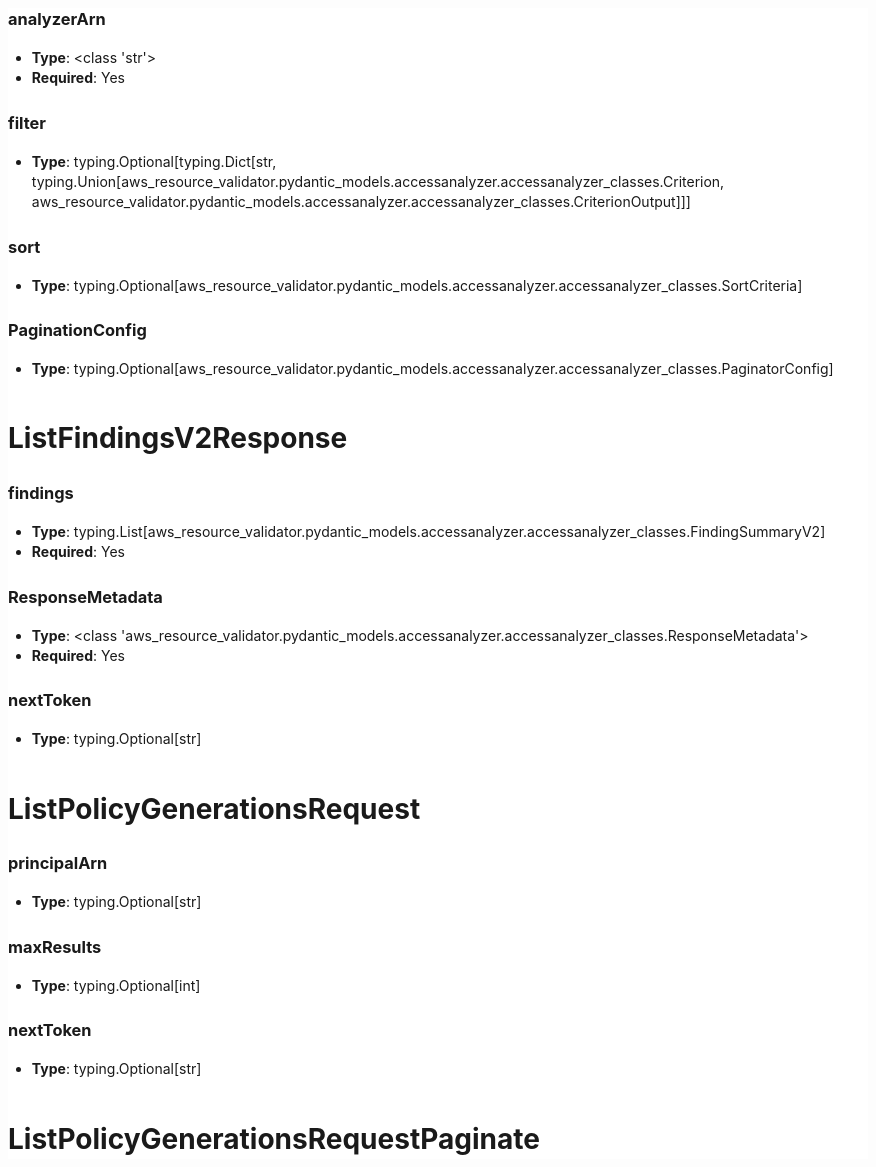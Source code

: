 ### analyzerArn
- **Type**: <class 'str'>
- **Required**: Yes

### filter
- **Type**: typing.Optional[typing.Dict[str, typing.Union[aws_resource_validator.pydantic_models.accessanalyzer.accessanalyzer_classes.Criterion, aws_resource_validator.pydantic_models.accessanalyzer.accessanalyzer_classes.CriterionOutput]]]

### sort
- **Type**: typing.Optional[aws_resource_validator.pydantic_models.accessanalyzer.accessanalyzer_classes.SortCriteria]

### PaginationConfig
- **Type**: typing.Optional[aws_resource_validator.pydantic_models.accessanalyzer.accessanalyzer_classes.PaginatorConfig]


# ListFindingsV2Response

### findings
- **Type**: typing.List[aws_resource_validator.pydantic_models.accessanalyzer.accessanalyzer_classes.FindingSummaryV2]
- **Required**: Yes

### ResponseMetadata
- **Type**: <class 'aws_resource_validator.pydantic_models.accessanalyzer.accessanalyzer_classes.ResponseMetadata'>
- **Required**: Yes

### nextToken
- **Type**: typing.Optional[str]


# ListPolicyGenerationsRequest

### principalArn
- **Type**: typing.Optional[str]

### maxResults
- **Type**: typing.Optional[int]

### nextToken
- **Type**: typing.Optional[str]


# ListPolicyGenerationsRequestPaginate
